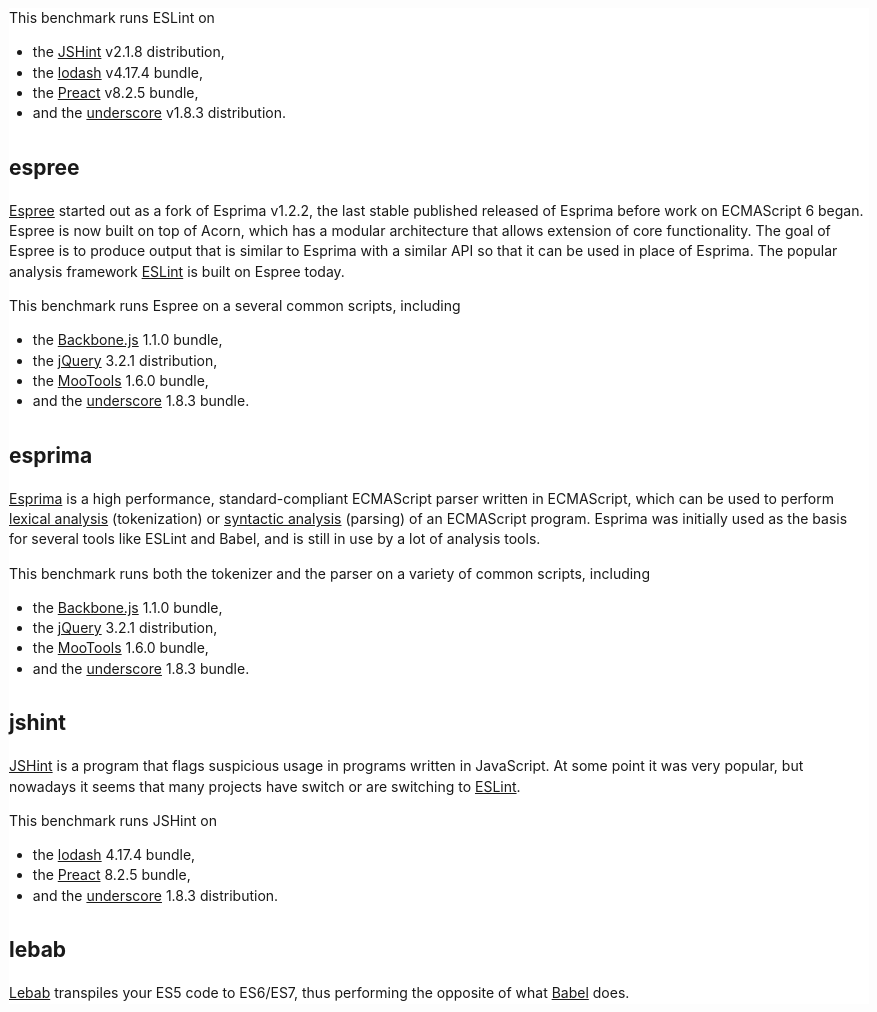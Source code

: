 This benchmark runs ESLint on
- the [JSHint](https://jshint.com/) v2.1.8 distribution,
- the [lodash](https://lodash.com/) v4.17.4 bundle,
- the [Preact](http://preactjs.com/) v8.2.5 bundle,
- and the [underscore](http://underscorejs.org/) v1.8.3 distribution.

## espree

[Espree](https://github.com/eslint/espree) started out as a fork of Esprima v1.2.2,
the last stable published released of Esprima before work on ECMAScript 6 began.
Espree is now built on top of Acorn, which has a modular architecture that allows
extension of core functionality. The goal of Espree is to produce output that is
similar to Esprima with a similar API so that it can be used in place of Esprima.
The popular analysis framework [ESLint](https://eslint.org) is built on Espree
today.

This benchmark runs Espree on a several common scripts, including
- the [Backbone.js](http://backbonejs.org) 1.1.0 bundle,
- the [jQuery](http://jquery.com) 3.2.1 distribution,
- the [MooTools](https://mootools.net) 1.6.0 bundle,
- and the [underscore](http://underscorejs.org/) 1.8.3 bundle.

## esprima

[Esprima](http://esprima.org) is a high performance, standard-compliant ECMAScript parser
written in ECMAScript, which can be used to perform [lexical analysis](https://en.wikipedia.org/wiki/Lexical_analysis)
(tokenization) or [syntactic analysis](https://en.wikipedia.org/wiki/Parsing) (parsing)
of an ECMAScript program. Esprima was initially used as the basis for several tools like
ESLint and Babel, and is still in use by a lot of analysis tools.

This benchmark runs both the tokenizer and the parser on a variety of common scripts,
including
- the [Backbone.js](http://backbonejs.org) 1.1.0 bundle,
- the [jQuery](http://jquery.com) 3.2.1 distribution,
- the [MooTools](https://mootools.net) 1.6.0 bundle,
- and the [underscore](http://underscorejs.org/) 1.8.3 bundle.

## jshint

[JSHint](http://jshint.com) is a program that flags suspicious usage in programs written
in JavaScript. At some point it was very popular, but nowadays it seems that many projects
have switch or are switching to [ESLint](https://eslint.org).

This benchmark runs JSHint on
- the [lodash](https://lodash.com) 4.17.4 bundle,
- the [Preact](http://preactjs.com) 8.2.5 bundle,
- and the [underscore](http://underscorejs.org) 1.8.3 distribution.

## lebab

[Lebab](https://github.com/lebab/lebab) transpiles your ES5 code to ES6/ES7, thus
performing the opposite of what [Babel](https://github.com/babel/babel) does.

